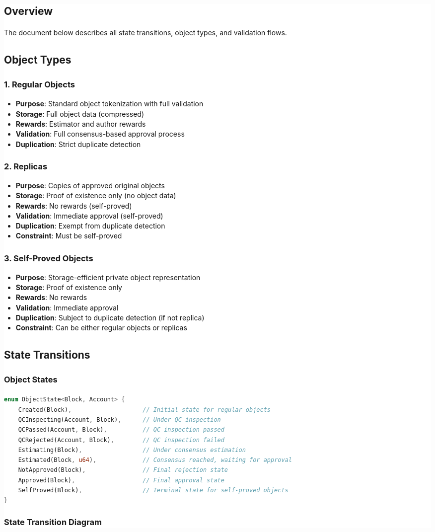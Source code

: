 ## Overview

The document below describes all state transitions, object types, and validation flows.

## Object Types

### 1. Regular Objects
- **Purpose**: Standard object tokenization with full validation
- **Storage**: Full object data (compressed)
- **Rewards**: Estimator and author rewards
- **Validation**: Full consensus-based approval process
- **Duplication**: Strict duplicate detection

### 2. Replicas
- **Purpose**: Copies of approved original objects
- **Storage**: Proof of existence only (no object data)
- **Rewards**: No rewards (self-proved)
- **Validation**: Immediate approval (self-proved)
- **Duplication**: Exempt from duplicate detection
- **Constraint**: Must be self-proved

### 3. Self-Proved Objects
- **Purpose**: Storage-efficient private object representation
- **Storage**: Proof of existence only
- **Rewards**: No rewards
- **Validation**: Immediate approval
- **Duplication**: Subject to duplicate detection (if not replica)
- **Constraint**: Can be either regular objects or replicas

## State Transitions

### Object States

```rust
enum ObjectState<Block, Account> {
    Created(Block),                    // Initial state for regular objects
    QCInspecting(Account, Block),      // Under QC inspection
    QCPassed(Account, Block),          // QC inspection passed
    QCRejected(Account, Block),        // QC inspection failed
    Estimating(Block),                 // Under consensus estimation
    Estimated(Block, u64),             // Consensus reached, waiting for approval
    NotApproved(Block),                // Final rejection state
    Approved(Block),                   // Final approval state
    SelfProved(Block),                 // Terminal state for self-proved objects
}
```

### State Transition Diagram
